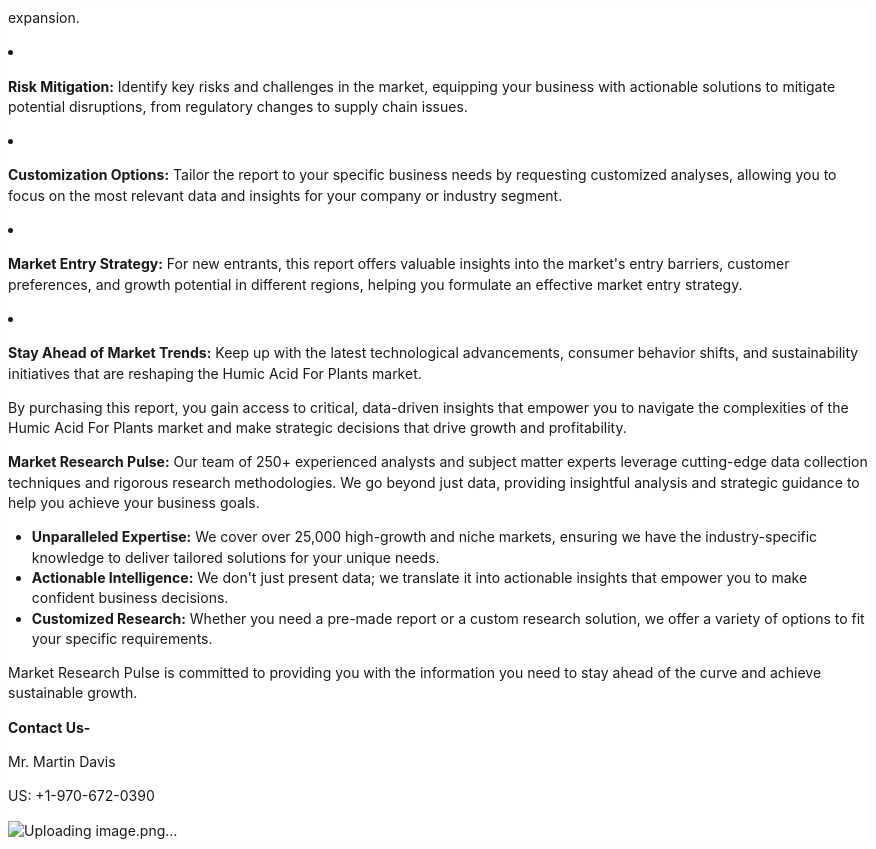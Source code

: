 expansion.</p></li><li><p><strong>Risk Mitigation:</strong> Identify key risks and challenges in the market, equipping your business with actionable solutions to mitigate potential disruptions, from regulatory changes to supply chain issues.</p></li><li><p><strong>Customization Options:</strong> Tailor the report to your specific business needs by requesting customized analyses, allowing you to focus on the most relevant data and insights for your company or industry segment.</p></li><li><p><strong>Market Entry Strategy:</strong> For new entrants, this report offers valuable insights into the market's entry barriers, customer preferences, and growth potential in different regions, helping you formulate an effective market entry strategy.</p></li><li><p><strong>Stay Ahead of Market Trends:</strong> Keep up with the latest technological advancements, consumer behavior shifts, and sustainability initiatives that are reshaping the Humic Acid For Plants market.</p></li></ol><p>By purchasing this report, you gain access to critical, data-driven insights that empower you to navigate the complexities of the Humic Acid For Plants market and make strategic decisions that drive growth and profitability.</p><p><strong>Market Research Pulse:</strong>&nbsp;Our team of 250+ experienced analysts and subject matter experts leverage cutting-edge data collection techniques and rigorous research methodologies. We go beyond just data, providing insightful analysis and strategic guidance to help you achieve your business goals.</p><ul><li><strong>Unparalleled Expertise:</strong>&nbsp;We cover over 25,000 high-growth and niche markets, ensuring we have the industry-specific knowledge to deliver tailored solutions for your unique needs.</li><li><strong>Actionable Intelligence:</strong>&nbsp;We don't just present data; we translate it into actionable insights that empower you to make confident business decisions.</li><li><strong>Customized Research:</strong>&nbsp;Whether you need a pre-made report or a custom research solution, we offer a variety of options to fit your specific requirements.</li></ul><p>Market Research Pulse is committed to providing you with the information you need to stay ahead of the curve and achieve sustainable growth.</p><p><strong>Contact Us-</strong></p><p>Mr. Martin Davis</p><p>US: +1-970-672-0390</p>
![Uploading image.png…]()
